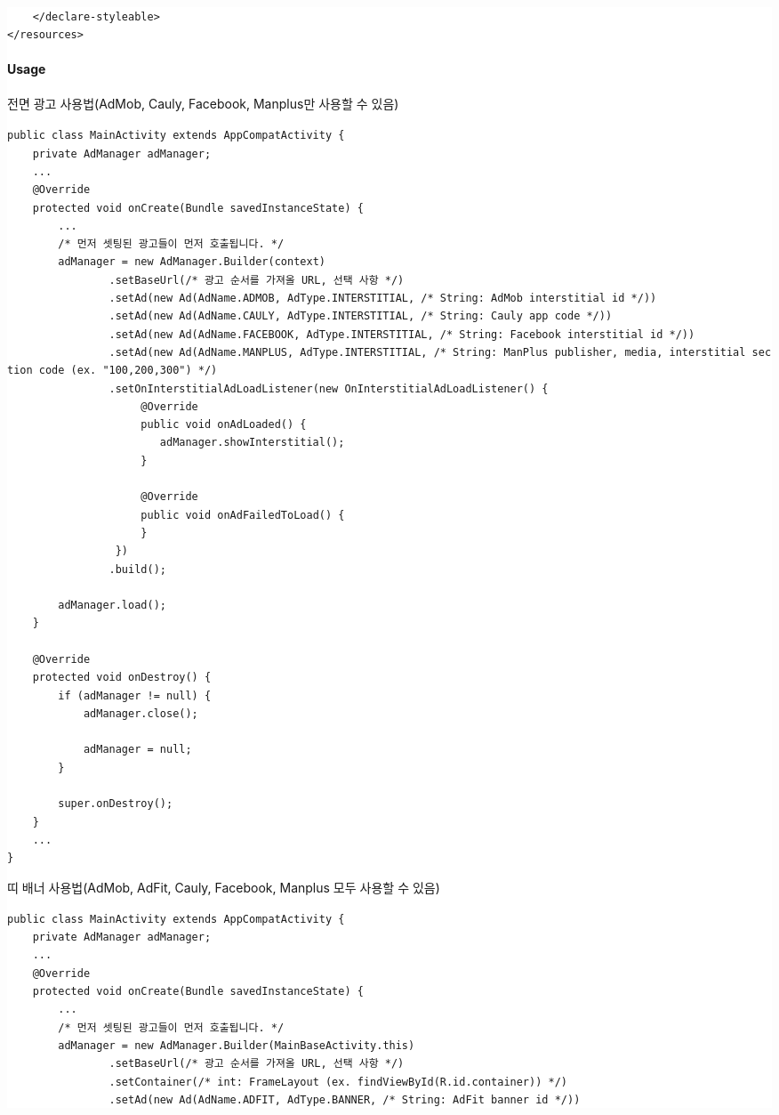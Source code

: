 ```
    </declare-styleable>
</resources>
```

#### Usage
전면 광고 사용법(AdMob, Cauly, Facebook, Manplus만 사용할 수 있음)
```
public class MainActivity extends AppCompatActivity {
    private AdManager adManager;
    ...
    @Override
    protected void onCreate(Bundle savedInstanceState) {
        ...
        /* 먼저 셋팅된 광고들이 먼저 호출됩니다. */
        adManager = new AdManager.Builder(context)
                .setBaseUrl(/* 광고 순서를 가져올 URL, 선택 사항 */)
                .setAd(new Ad(AdName.ADMOB, AdType.INTERSTITIAL, /* String: AdMob interstitial id */))
                .setAd(new Ad(AdName.CAULY, AdType.INTERSTITIAL, /* String: Cauly app code */))
                .setAd(new Ad(AdName.FACEBOOK, AdType.INTERSTITIAL, /* String: Facebook interstitial id */))
                .setAd(new Ad(AdName.MANPLUS, AdType.INTERSTITIAL, /* String: ManPlus publisher, media, interstitial section code (ex. "100,200,300") */)
                .setOnInterstitialAdLoadListener(new OnInterstitialAdLoadListener() {
                     @Override
                     public void onAdLoaded() {
                        adManager.showInterstitial();
                     }
             
                     @Override
                     public void onAdFailedToLoad() {
                     }
                 })
                .build();

        adManager.load();
    }

    @Override
    protected void onDestroy() {
        if (adManager != null) {
            adManager.close();

            adManager = null;
        }

        super.onDestroy();
    }
    ...
}
```
띠 배너 사용법(AdMob, AdFit, Cauly, Facebook, Manplus 모두 사용할 수 있음)
```
public class MainActivity extends AppCompatActivity {
    private AdManager adManager;
    ...
    @Override
    protected void onCreate(Bundle savedInstanceState) {
        ...
        /* 먼저 셋팅된 광고들이 먼저 호출됩니다. */
        adManager = new AdManager.Builder(MainBaseActivity.this)
                .setBaseUrl(/* 광고 순서를 가져올 URL, 선택 사항 */)
                .setContainer(/* int: FrameLayout (ex. findViewById(R.id.container)) */)
                .setAd(new Ad(AdName.ADFIT, AdType.BANNER, /* String: AdFit banner id */))
```